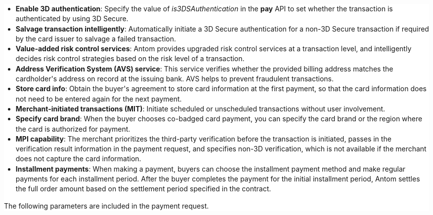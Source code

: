 *   **Enable 3D authentication**: Specify the value of _is3DSAuthentication_ in the **pay** API to set whether the transaction is authenticated by using 3D Secure.
*   **Salvage transaction intelligently**: Automatically initiate a 3D Secure authentication for a non-3D Secure transaction if required by the card issuer to salvage a failed transaction.
*   **Value-added risk control services**: Antom provides upgraded risk control services at a transaction level, and intelligently decides risk control strategies based on the risk level of a transaction.
*   **Address Verification System (AVS) service**: This service verifies whether the provided billing address matches the cardholder's address on record at the issuing bank. AVS helps to prevent fraudulent transactions.
*   **Store card info**: Obtain the buyer's agreement to store card information at the first payment, so that the card information does not need to be entered again for the next payment.
*   **Merchant-initiated transactions (MIT)**: Initiate scheduled or unscheduled transactions without user involvement.
*   **Specify card brand**: When the buyer chooses co-badged card payment, you can specify the card brand or the region where the card is authorized for payment.
*   **MPI capability**: The merchant prioritizes the third-party verification before the transaction is initiated, passes in the verification result information in the payment request, and specifies non-3D verification, which is not available if the merchant does not capture the card information.
*   **Installment payments**: When making a payment, buyers can choose the installment payment method and make regular payments for each installment period. After the buyer completes the payment for the initial installment period, Antom settles the full order amount based on the settlement period specified in the contract.

The following parameters are included in the payment request.
